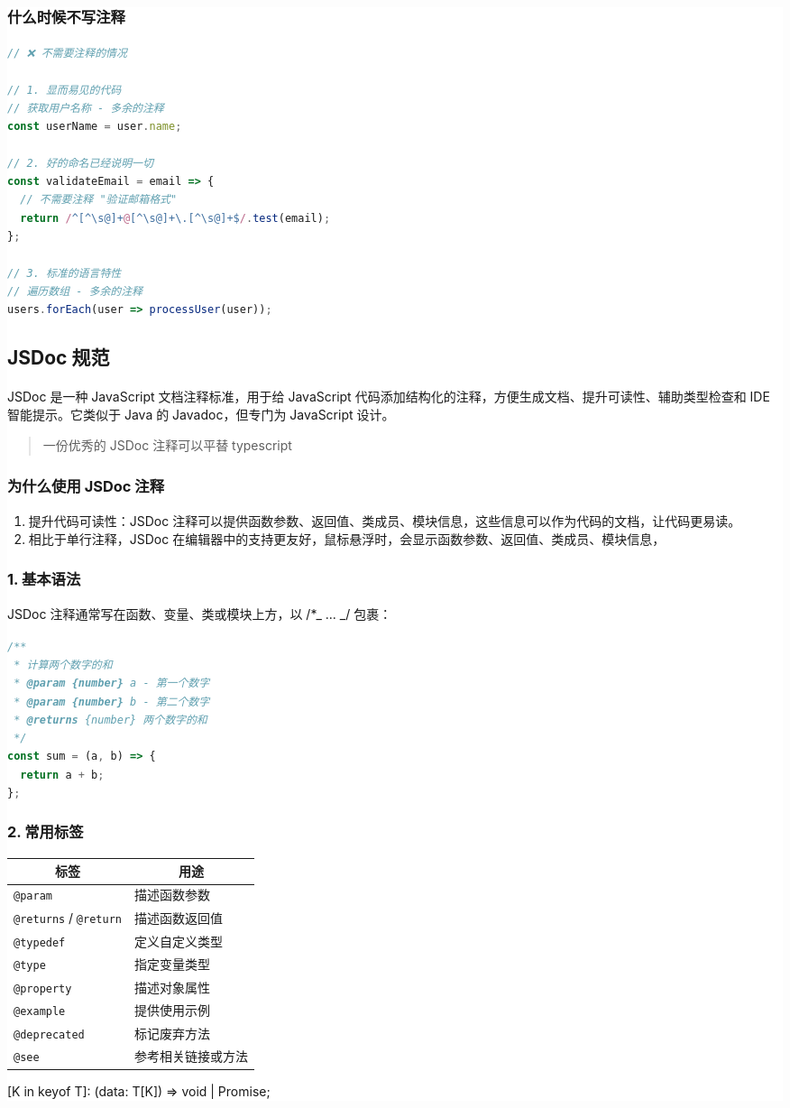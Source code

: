 ### 什么时候不写注释

```javascript
// ❌ 不需要注释的情况

// 1. 显而易见的代码
// 获取用户名称 - 多余的注释
const userName = user.name;

// 2. 好的命名已经说明一切
const validateEmail = email => {
  // 不需要注释 "验证邮箱格式"
  return /^[^\s@]+@[^\s@]+\.[^\s@]+$/.test(email);
};

// 3. 标准的语言特性
// 遍历数组 - 多余的注释
users.forEach(user => processUser(user));
```

## JSDoc 规范

JSDoc 是一种 JavaScript 文档注释标准，用于给 JavaScript 代码添加结构化的注释，方便生成文档、提升可读性、辅助类型检查和 IDE 智能提示。它类似于 Java 的 Javadoc，但专门为 JavaScript 设计。

> 一份优秀的 JSDoc 注释可以平替 typescript

### 为什么使用 JSDoc 注释

1. 提升代码可读性：JSDoc 注释可以提供函数参数、返回值、类成员、模块信息，这些信息可以作为代码的文档，让代码更易读。
2. 相比于单行注释，JSDoc 在编辑器中的支持更友好，鼠标悬浮时，会显示函数参数、返回值、类成员、模块信息，

### 1. 基本语法

JSDoc 注释通常写在函数、变量、类或模块上方，以 /\*_ ... _/ 包裹：

```js
/**
 * 计算两个数字的和
 * @param {number} a - 第一个数字
 * @param {number} b - 第二个数字
 * @returns {number} 两个数字的和
 */
const sum = (a, b) => {
  return a + b;
};
```

### 2. 常用标签

| 标签                   | 用途               |
| ---------------------- | ------------------ |
| `@param`               | 描述函数参数       |
| `@returns` / `@return` | 描述函数返回值     |
| `@typedef`             | 定义自定义类型     |
| `@type`                | 指定变量类型       |
| `@property`            | 描述对象属性       |
| `@example`             | 提供使用示例       |
| `@deprecated`          | 标记废弃方法       |
| `@see`                 | 参考相关链接或方法 |

  [K in keyof T]: (data: T[K]) => void | Promise<void>;